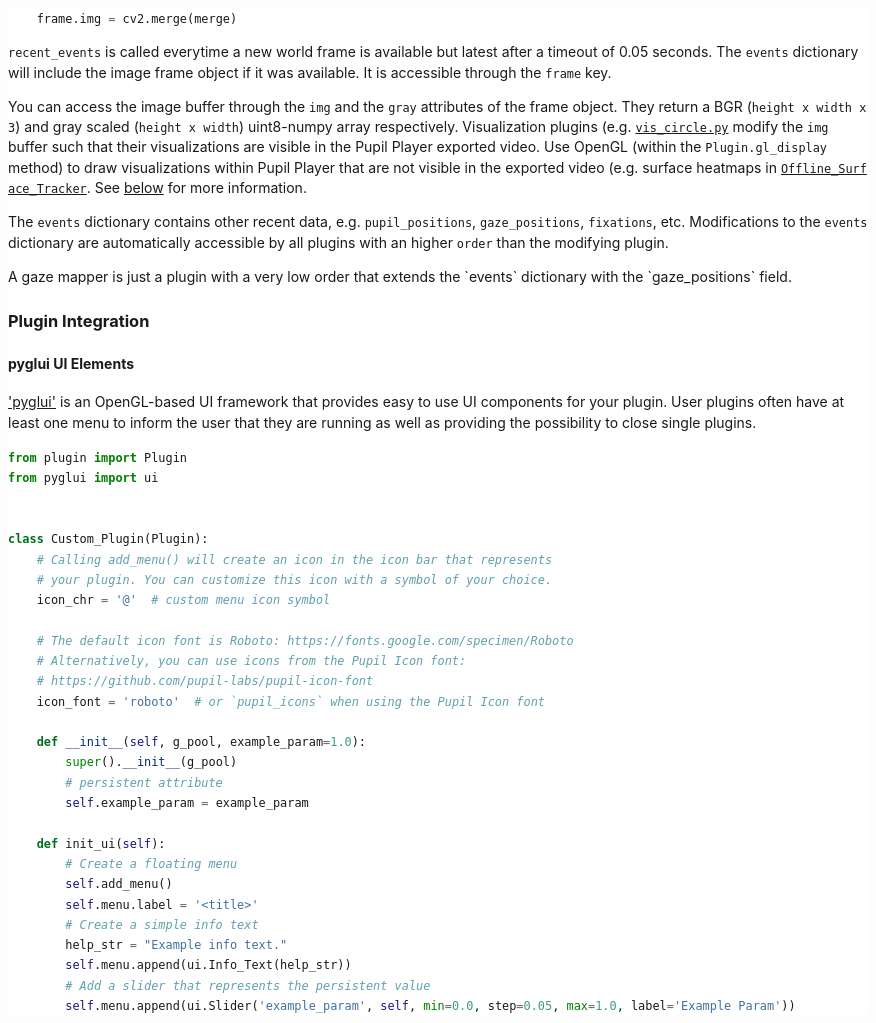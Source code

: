 ```python
    frame.img = cv2.merge(merge)
```

`recent_events` is called everytime a new world frame is available but latest
after a timeout of 0.05 seconds. The `events` dictionary will include the image
frame object if it was available. It is accessible through the `frame` key.

You can access the image buffer through the `img` and the `gray` attributes of the frame object. They return a BGR (`height x width x 3`) and gray scaled (`height x width`) uint8-numpy array respectively. Visualization plugins (e.g. [`vis_circle.py`](https://github.com/pupil-labs/pupil/blob/master/pupil_src/shared_modules/vis_circle.py#L48) modify the `img` buffer such that their visualizations are visible in the Pupil Player exported video. Use OpenGL (within the `Plugin.gl_display` method) to draw visualizations within Pupil Player that are not visible in the exported video (e.g. surface heatmaps in [`Offline_Surface_Tracker`](https://github.com/pupil-labs/pupil/blob/master/pupil_src/shared_modules/offline_surface_tracker.py). See [below](#Export-Custom-Video-Visualizations) for more information.

The `events` dictionary contains other recent data, e.g. `pupil_positions`, `gaze_positions`, `fixations`, etc. Modifications to the `events` dictionary are automatically accessible by all plugins with an higher `order` than the modifying plugin.

<aside class="notice">
A gaze mapper is just a plugin with a very low order that extends the `events` dictionary with the `gaze_positions` field.
</aside>

### Plugin Integration

#### pyglui UI Elements

['pyglui'](https://github.com/pupil-labs/pyglui) is an OpenGL-based UI framework that provides easy to use UI components for your plugin.
User plugins often have at least one menu to inform the user that they are running as well as providing the possibility to close single plugins.

```python
from plugin import Plugin
from pyglui import ui


class Custom_Plugin(Plugin):
    # Calling add_menu() will create an icon in the icon bar that represents
    # your plugin. You can customize this icon with a symbol of your choice.
    icon_chr = '@'  # custom menu icon symbol

    # The default icon font is Roboto: https://fonts.google.com/specimen/Roboto
    # Alternatively, you can use icons from the Pupil Icon font:
    # https://github.com/pupil-labs/pupil-icon-font
    icon_font = 'roboto'  # or `pupil_icons` when using the Pupil Icon font

    def __init__(self, g_pool, example_param=1.0):
        super().__init__(g_pool)
        # persistent attribute
        self.example_param = example_param

    def init_ui(self):
        # Create a floating menu
        self.add_menu()
        self.menu.label = '<title>'
        # Create a simple info text
        help_str = "Example info text."
        self.menu.append(ui.Info_Text(help_str))
        # Add a slider that represents the persistent value
        self.menu.append(ui.Slider('example_param', self, min=0.0, step=0.05, max=1.0, label='Example Param'))

```